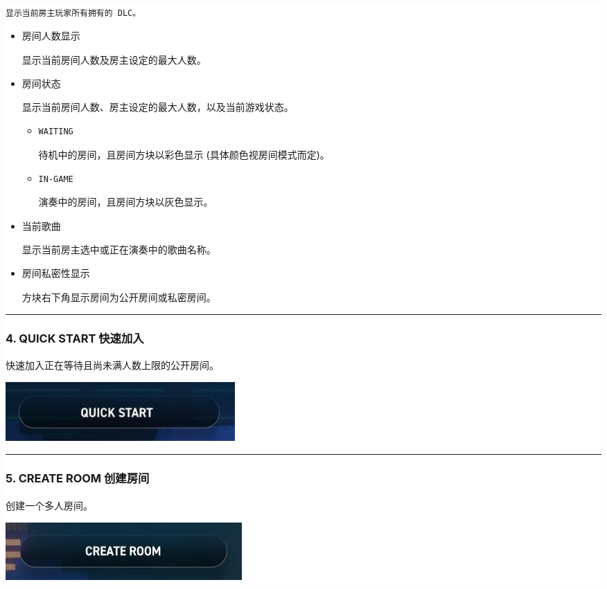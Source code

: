     显示当前房主玩家所有拥有的 DLC。

- 房间人数显示
  
    显示当前房间人数及房主设定的最大人数。

- 房间状态

    显示当前房间人数、房主设定的最大人数，以及当前游戏状态。

    - `WAITING`
  
        待机中的房间，且房间方块以彩色显示 (具体颜色视房间模式而定)。
        
    - `IN-GAME`
    
        演奏中的房间，且房间方块以灰色显示。
        
- 当前歌曲

    显示当前房主选中或正在演奏中的歌曲名称。

- 房间私密性显示

    方块右下角显示房间为公开房间或私密房间。

---

### 4. QUICK START 快速加入

快速加入正在等待且尚未满人数上限的公开房间。

![lobby_qs](./assets/lobby_qs.jpg)

---

### 5. CREATE ROOM 创建房间

创建一个多人房间。

![lobby_cr](./assets/lobby_cr.jpg)
